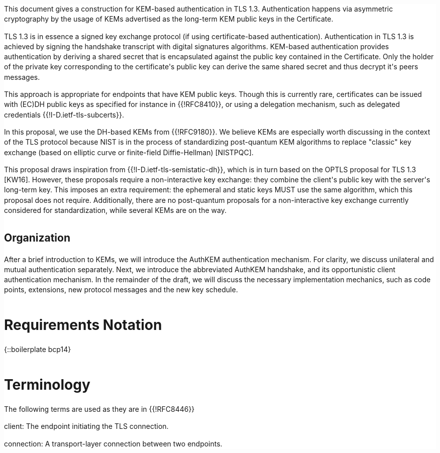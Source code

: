 This document gives a construction for KEM-based authentication in TLS
1.3. Authentication happens via asymmetric cryptography by the usage of
KEMs advertised as the long-term KEM public keys in the Certificate.

TLS 1.3 is in essence a signed key exchange protocol (if using certificate-based
authentication). Authentication in TLS 1.3 is achieved by signing the handshake
transcript with digital signatures algorithms. KEM-based authentication provides
authentication by deriving a shared secret that is encapsulated against the
public key contained in the Certificate. Only the holder of the private key
corresponding to the certificate's public key can derive the same shared secret
and thus decrypt it's peers messages.

This approach is appropriate for endpoints that have KEM public keys. Though
this is currently rare, certificates can be issued with (EC)DH public keys as
specified for instance in {{!RFC8410}}, or using a delegation
mechanism, such as delegated credentials {{!I-D.ietf-tls-subcerts}}.

In this proposal, we use the DH-based KEMs from {{!RFC9180}}. We
believe KEMs are especially worth discussing in the context of the TLS protocol
because NIST is in the process of standardizing post-quantum KEM algorithms to
replace "classic" key exchange (based on elliptic curve or finite-field
Diffie-Hellman) [NISTPQC].

This proposal draws inspiration from {{!I-D.ietf-tls-semistatic-dh}}, which is in
turn based on the OPTLS proposal for TLS 1.3 [KW16]. However, these proposals
require a non-interactive key exchange: they combine the client's public key with
the server's long-term key. This imposes an extra requirement: the ephemeral and
static keys MUST use the same algorithm, which this proposal does not require.
Additionally, there are no post-quantum proposals for a non-interactive key
exchange currently considered for standardization, while several KEMs are on the
way.

## Organization

After a brief introduction to KEMs, we will introduce the AuthKEM authentication
mechanism. For clarity, we discuss unilateral and mutual authentication separately.
Next, we introduce the abbreviated AuthKEM handshake, and its opportunistic
client authentication mechanism. In the remainder of the draft, we will discuss
the necessary implementation mechanics, such as code points, extensions, new
protocol messages and the new key schedule.

# Requirements Notation

{::boilerplate bcp14}

# Terminology

The following terms are used as they are in {{!RFC8446}}

client:  The endpoint initiating the TLS connection.

connection:  A transport-layer connection between two endpoints.
